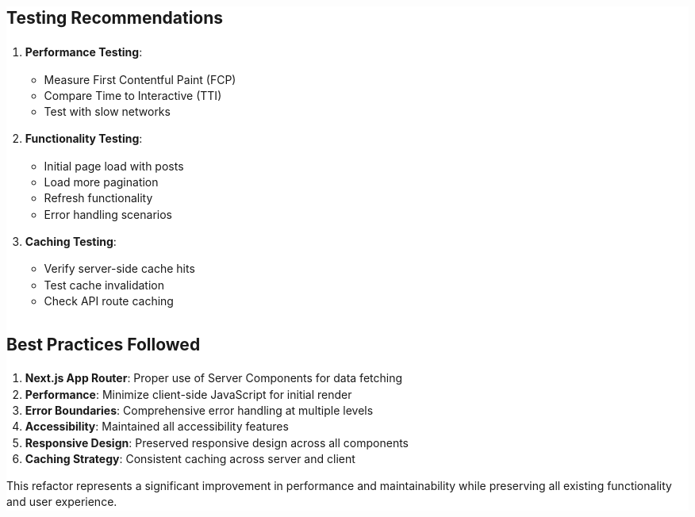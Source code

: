 ## Testing Recommendations

1. **Performance Testing**:
   - Measure First Contentful Paint (FCP)
   - Compare Time to Interactive (TTI)
   - Test with slow networks

2. **Functionality Testing**:
   - Initial page load with posts
   - Load more pagination
   - Refresh functionality
   - Error handling scenarios

3. **Caching Testing**:
   - Verify server-side cache hits
   - Test cache invalidation
   - Check API route caching

## Best Practices Followed

1. **Next.js App Router**: Proper use of Server Components for data fetching
2. **Performance**: Minimize client-side JavaScript for initial render
3. **Error Boundaries**: Comprehensive error handling at multiple levels
4. **Accessibility**: Maintained all accessibility features
5. **Responsive Design**: Preserved responsive design across all components
6. **Caching Strategy**: Consistent caching across server and client

This refactor represents a significant improvement in performance and maintainability while preserving all existing functionality and user experience.
